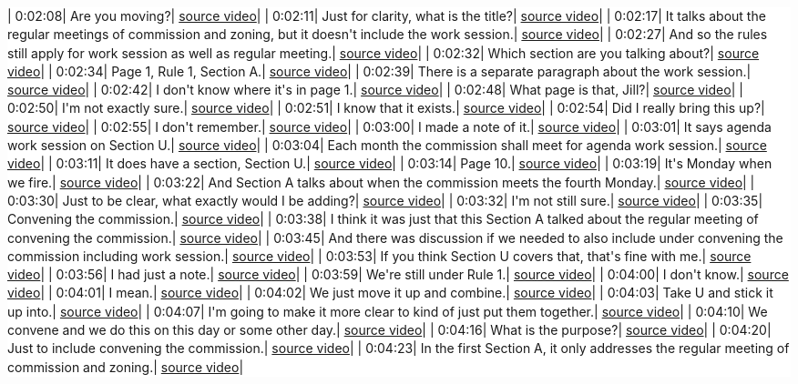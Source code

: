 | 0:02:08| Are you moving?| [source video](https://archive.org/details/co-com-r-267-rules-committee-231206?start=128)|
| 0:02:11| Just for clarity, what is the title?| [source video](https://archive.org/details/co-com-r-267-rules-committee-231206?start=131)|
| 0:02:17| It talks about the regular meetings of commission and zoning, but it doesn't include the work session.| [source video](https://archive.org/details/co-com-r-267-rules-committee-231206?start=137)|
| 0:02:27| And so the rules still apply for work session as well as regular meeting.| [source video](https://archive.org/details/co-com-r-267-rules-committee-231206?start=147)|
| 0:02:32| Which section are you talking about?| [source video](https://archive.org/details/co-com-r-267-rules-committee-231206?start=152)|
| 0:02:34| Page 1, Rule 1, Section A.| [source video](https://archive.org/details/co-com-r-267-rules-committee-231206?start=154)|
| 0:02:39| There is a separate paragraph about the work session.| [source video](https://archive.org/details/co-com-r-267-rules-committee-231206?start=159)|
| 0:02:42| I don't know where it's in page 1.| [source video](https://archive.org/details/co-com-r-267-rules-committee-231206?start=162)|
| 0:02:48| What page is that, Jill?| [source video](https://archive.org/details/co-com-r-267-rules-committee-231206?start=168)|
| 0:02:50| I'm not exactly sure.| [source video](https://archive.org/details/co-com-r-267-rules-committee-231206?start=170)|
| 0:02:51| I know that it exists.| [source video](https://archive.org/details/co-com-r-267-rules-committee-231206?start=171)|
| 0:02:54| Did I really bring this up?| [source video](https://archive.org/details/co-com-r-267-rules-committee-231206?start=174)|
| 0:02:55| I don't remember.| [source video](https://archive.org/details/co-com-r-267-rules-committee-231206?start=175)|
| 0:03:00| I made a note of it.| [source video](https://archive.org/details/co-com-r-267-rules-committee-231206?start=180)|
| 0:03:01| It says agenda work session on Section U.| [source video](https://archive.org/details/co-com-r-267-rules-committee-231206?start=181)|
| 0:03:04| Each month the commission shall meet for agenda work session.| [source video](https://archive.org/details/co-com-r-267-rules-committee-231206?start=184)|
| 0:03:11| It does have a section, Section U.| [source video](https://archive.org/details/co-com-r-267-rules-committee-231206?start=191)|
| 0:03:14| Page 10.| [source video](https://archive.org/details/co-com-r-267-rules-committee-231206?start=194)|
| 0:03:19| It's Monday when we fire.| [source video](https://archive.org/details/co-com-r-267-rules-committee-231206?start=199)|
| 0:03:22| And Section A talks about when the commission meets the fourth Monday.| [source video](https://archive.org/details/co-com-r-267-rules-committee-231206?start=202)|
| 0:03:30| Just to be clear, what exactly would I be adding?| [source video](https://archive.org/details/co-com-r-267-rules-committee-231206?start=210)|
| 0:03:32| I'm not still sure.| [source video](https://archive.org/details/co-com-r-267-rules-committee-231206?start=212)|
| 0:03:35| Convening the commission.| [source video](https://archive.org/details/co-com-r-267-rules-committee-231206?start=215)|
| 0:03:38| I think it was just that this Section A talked about the regular meeting of convening the commission.| [source video](https://archive.org/details/co-com-r-267-rules-committee-231206?start=218)|
| 0:03:45| And there was discussion if we needed to also include under convening the commission including work session.| [source video](https://archive.org/details/co-com-r-267-rules-committee-231206?start=225)|
| 0:03:53| If you think Section U covers that, that's fine with me.| [source video](https://archive.org/details/co-com-r-267-rules-committee-231206?start=233)|
| 0:03:56| I had just a note.| [source video](https://archive.org/details/co-com-r-267-rules-committee-231206?start=236)|
| 0:03:59| We're still under Rule 1.| [source video](https://archive.org/details/co-com-r-267-rules-committee-231206?start=239)|
| 0:04:00| I don't know.| [source video](https://archive.org/details/co-com-r-267-rules-committee-231206?start=240)|
| 0:04:01| I mean.| [source video](https://archive.org/details/co-com-r-267-rules-committee-231206?start=241)|
| 0:04:02| We just move it up and combine.| [source video](https://archive.org/details/co-com-r-267-rules-committee-231206?start=242)|
| 0:04:03| Take U and stick it up into.| [source video](https://archive.org/details/co-com-r-267-rules-committee-231206?start=243)|
| 0:04:07| I'm going to make it more clear to kind of just put them together.| [source video](https://archive.org/details/co-com-r-267-rules-committee-231206?start=247)|
| 0:04:10| We convene and we do this on this day or some other day.| [source video](https://archive.org/details/co-com-r-267-rules-committee-231206?start=250)|
| 0:04:16| What is the purpose?| [source video](https://archive.org/details/co-com-r-267-rules-committee-231206?start=256)|
| 0:04:20| Just to include convening the commission.| [source video](https://archive.org/details/co-com-r-267-rules-committee-231206?start=260)|
| 0:04:23| In the first Section A, it only addresses the regular meeting of commission and zoning.| [source video](https://archive.org/details/co-com-r-267-rules-committee-231206?start=263)|
